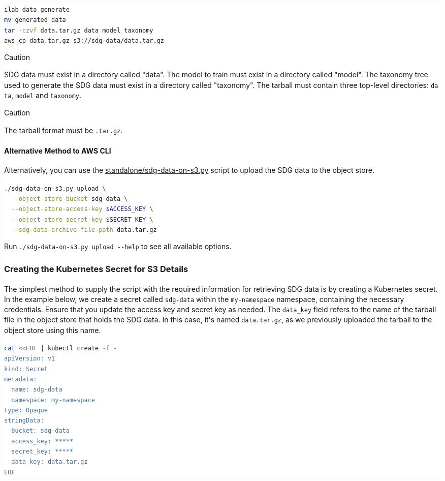 ```bash
ilab data generate
mv generated data
tar -czvf data.tar.gz data model taxonomy
aws cp data.tar.gz s3://sdg-data/data.tar.gz
```

> [!CAUTION]
> SDG data must exist in a directory called "data".
> The model to train must exist in a directory called "model".
> The taxonomy tree used to generate the SDG data must exist in a directory called "taxonomy".
> The tarball must contain three top-level directories: `data`, `model` and `taxonomy`.

> [!CAUTION]
> The tarball format must be `.tar.gz`.

#### Alternative Method to AWS CLI

Alternatively, you can use the [standalone/sdg-data-on-s3.py](standalone/sdg-data-on-s3.py) script
to upload the SDG data to the object store.

```bash
./sdg-data-on-s3.py upload \
  --object-store-bucket sdg-data \
  --object-store-access-key $ACCESS_KEY \
  --object-store-secret-key $SECRET_KEY \
  --sdg-data-archive-file-path data.tar.gz
```

Run `./sdg-data-on-s3.py upload --help` to see all available options.

### Creating the Kubernetes Secret for S3 Details

The simplest method to supply the script with the required information for retrieving SDG data is by
creating a Kubernetes secret. In the example below, we create a secret called `sdg-data` within the
`my-namespace` namespace, containing the necessary credentials. Ensure that you update the access
key and secret key as needed. The `data_key` field refers to the name of the tarball file in the
object store that holds the SDG data. In this case, it's named `data.tar.gz`, as we previously
uploaded the tarball to the object store using this name.

```bash
cat <<EOF | kubectl create -f -
apiVersion: v1
kind: Secret
metadata:
  name: sdg-data
  namespace: my-namespace
type: Opaque
stringData:
  bucket: sdg-data
  access_key: *****
  secret_key: *****
  data_key: data.tar.gz
EOF
```
